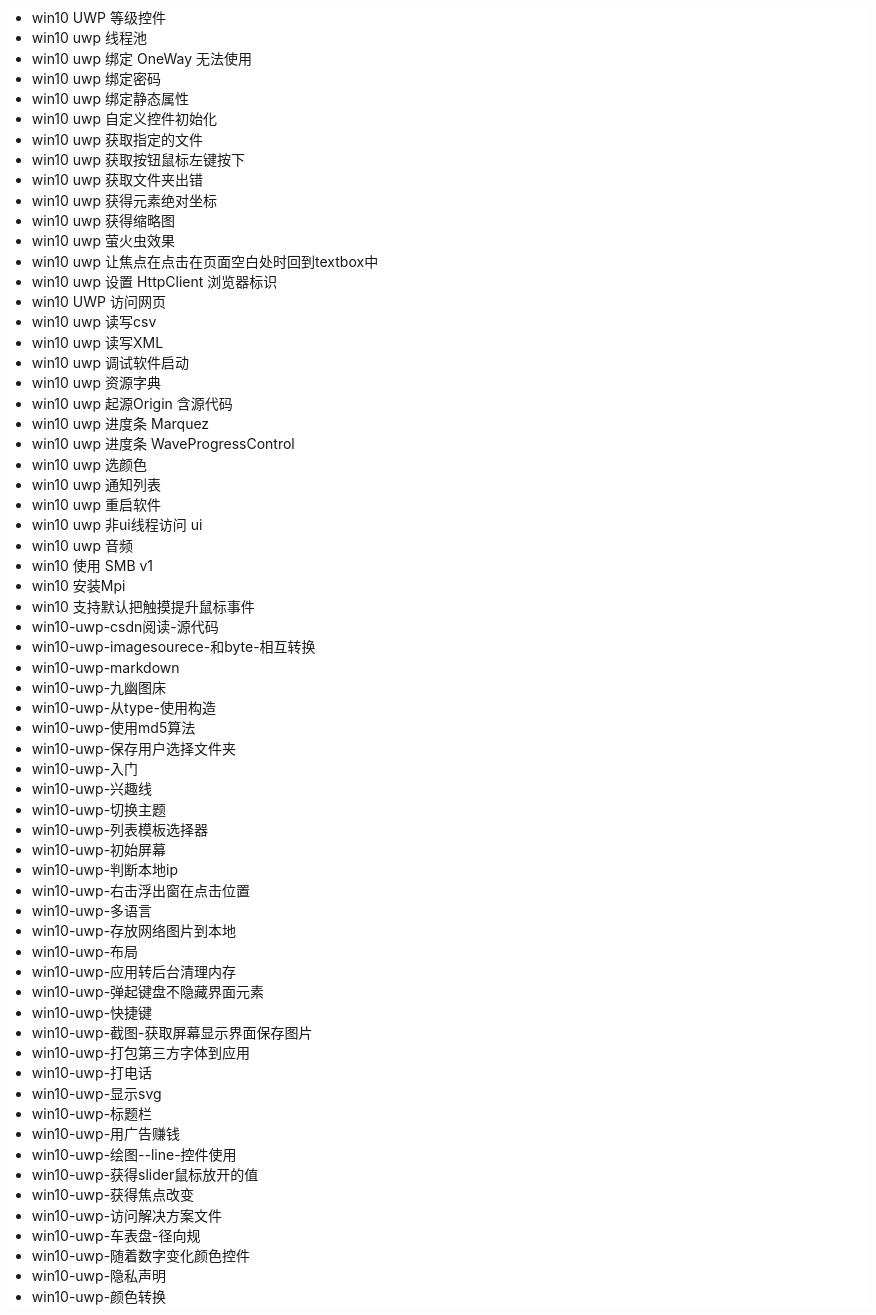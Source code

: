  - win10 UWP 等级控件
 - win10 uwp 线程池
 - win10 uwp 绑定 OneWay 无法使用
 - win10 uwp 绑定密码
 - win10 uwp 绑定静态属性
 - win10 uwp 自定义控件初始化
 - win10 uwp 获取指定的文件
 - win10 uwp 获取按钮鼠标左键按下
 - win10 uwp 获取文件夹出错
 - win10 uwp 获得元素绝对坐标
 - win10 uwp 获得缩略图
 - win10 uwp 萤火虫效果
 - win10 uwp 让焦点在点击在页面空白处时回到textbox中
 - win10 uwp 设置 HttpClient 浏览器标识
 - win10 UWP 访问网页
 - win10 uwp 读写csv
 - win10 uwp 读写XML
 - win10 uwp 调试软件启动
 - win10 uwp 资源字典
 - win10 uwp 起源Origin 含源代码
 - win10 uwp 进度条 Marquez 
 - win10 uwp 进度条 WaveProgressControl
 - win10 uwp 选颜色
 - win10 uwp 通知列表
 - win10 uwp 重启软件
 - win10 uwp 非ui线程访问 ui 
 - win10 uwp 音频
 - win10 使用 SMB v1
 - win10 安装Mpi
 - win10 支持默认把触摸提升鼠标事件
 - win10-uwp-csdn阅读-源代码
 - win10-uwp-imagesourece-和byte-相互转换
 - win10-uwp-markdown
 - win10-uwp-九幽图床
 - win10-uwp-从type-使用构造
 - win10-uwp-使用md5算法
 - win10-uwp-保存用户选择文件夹
 - win10-uwp-入门
 - win10-uwp-兴趣线
 - win10-uwp-切换主题
 - win10-uwp-列表模板选择器
 - win10-uwp-初始屏幕
 - win10-uwp-判断本地ip
 - win10-uwp-右击浮出窗在点击位置
 - win10-uwp-多语言
 - win10-uwp-存放网络图片到本地
 - win10-uwp-布局
 - win10-uwp-应用转后台清理内存
 - win10-uwp-弹起键盘不隐藏界面元素
 - win10-uwp-快捷键
 - win10-uwp-截图-获取屏幕显示界面保存图片
 - win10-uwp-打包第三方字体到应用
 - win10-uwp-打电话
 - win10-uwp-显示svg
 - win10-uwp-标题栏
 - win10-uwp-用广告赚钱
 - win10-uwp-绘图--line-控件使用
 - win10-uwp-获得slider鼠标放开的值
 - win10-uwp-获得焦点改变
 - win10-uwp-访问解决方案文件
 - win10-uwp-车表盘-径向规
 - win10-uwp-随着数字变化颜色控件
 - win10-uwp-隐私声明
 - win10-uwp-颜色转换